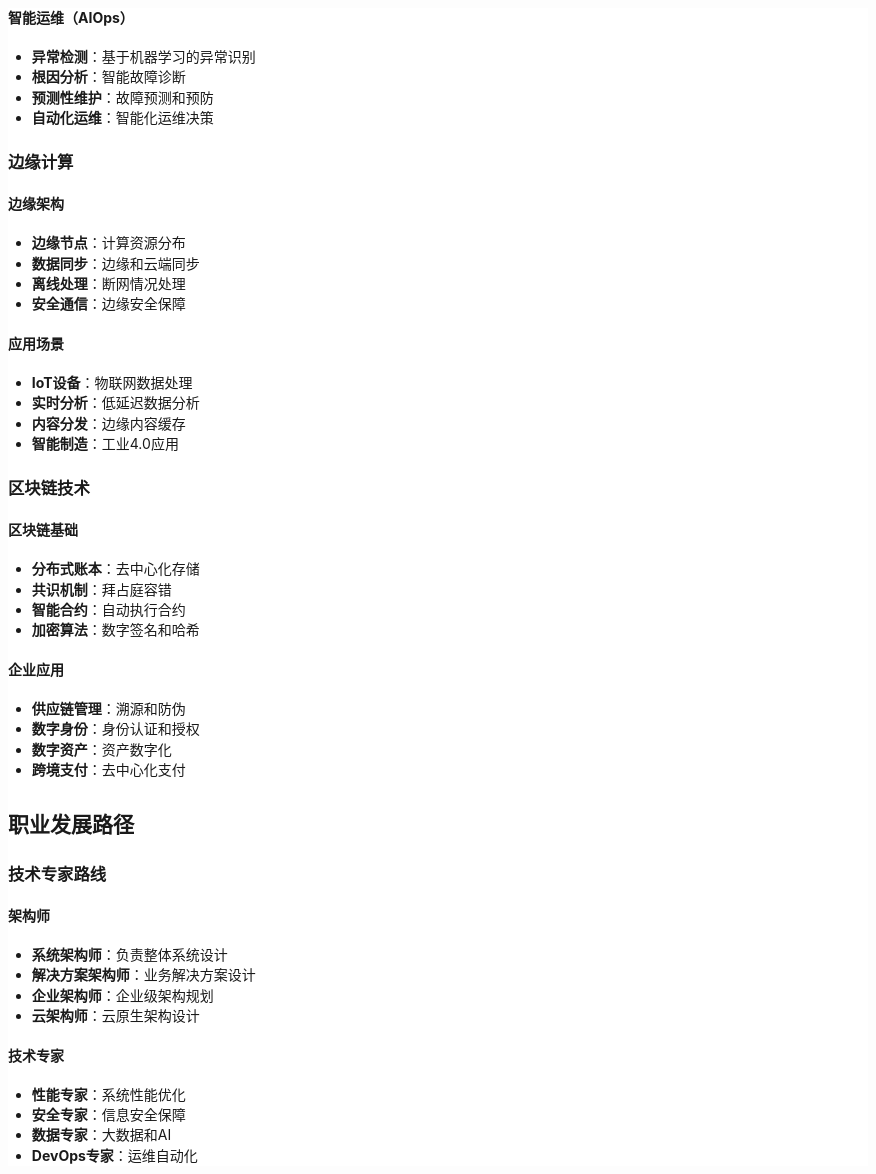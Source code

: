 #### 智能运维（AIOps）
- **异常检测**：基于机器学习的异常识别
- **根因分析**：智能故障诊断
- **预测性维护**：故障预测和预防
- **自动化运维**：智能化运维决策

### 边缘计算

#### 边缘架构
- **边缘节点**：计算资源分布
- **数据同步**：边缘和云端同步
- **离线处理**：断网情况处理
- **安全通信**：边缘安全保障

#### 应用场景
- **IoT设备**：物联网数据处理
- **实时分析**：低延迟数据分析
- **内容分发**：边缘内容缓存
- **智能制造**：工业4.0应用

### 区块链技术

#### 区块链基础
- **分布式账本**：去中心化存储
- **共识机制**：拜占庭容错
- **智能合约**：自动执行合约
- **加密算法**：数字签名和哈希

#### 企业应用
- **供应链管理**：溯源和防伪
- **数字身份**：身份认证和授权
- **数字资产**：资产数字化
- **跨境支付**：去中心化支付

## 职业发展路径

### 技术专家路线

#### 架构师
- **系统架构师**：负责整体系统设计
- **解决方案架构师**：业务解决方案设计
- **企业架构师**：企业级架构规划
- **云架构师**：云原生架构设计

#### 技术专家
- **性能专家**：系统性能优化
- **安全专家**：信息安全保障
- **数据专家**：大数据和AI
- **DevOps专家**：运维自动化
